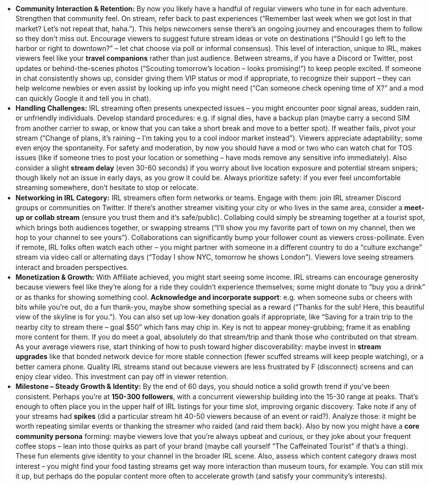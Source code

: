 *   **Community Interaction & Retention:** By now you likely have a handful of regular viewers who tune in for each adventure. Strengthen that community feel. On stream, refer back to past experiences (“Remember last week when we got lost in that market? Let’s not repeat that, haha.”). This helps newcomers sense there’s an ongoing journey and encourages them to follow so they don’t miss out. Encourage viewers to suggest future stream ideas or vote on destinations (“Should I go left to the harbor or right to downtown?” – let chat choose via poll or informal consensus). This level of interaction, unique to IRL, makes viewers feel like your **travel companions** rather than just audience. Between streams, if you have a Discord or Twitter, post updates or behind-the-scenes photos (“Scouting tomorrow’s location – looks promising!”) to keep people excited. If someone in chat consistently shows up, consider giving them VIP status or mod if appropriate, to recognize their support – they can help welcome newbies or even assist by looking up info you might need (“Can someone check opening time of X?” and a mod can quickly Google it and tell you in chat).
*   **Handling Challenges:** IRL streaming often presents unexpected issues – you might encounter poor signal areas, sudden rain, or unfriendly individuals. Develop standard procedures: e.g. if signal dies, have a backup plan (maybe carry a second SIM from another carrier to swap, or know that you can take a short break and move to a better spot). If weather fails, pivot your stream (“Change of plans, it’s raining – I’m taking you to a cool indoor market instead”). Viewers appreciate adaptability; some even enjoy the spontaneity. For safety and moderation, by now you should have a mod or two who can watch chat for TOS issues (like if someone tries to post your location or something – have mods remove any sensitive info immediately). Also consider a slight **stream delay** (even 30-60 seconds) if you worry about live location exposure and potential stream snipers; though likely not an issue in early days, as you grow it could be. Always prioritize safety: if you ever feel uncomfortable streaming somewhere, don’t hesitate to stop or relocate.
*   **Networking in IRL Category:** IRL streamers often form networks or teams. Engage with them: join IRL streamer Discord groups or communities on Twitter. If there’s another streamer visiting your city or who lives in the same area, consider a **meet-up or collab stream** (ensure you trust them and it’s safe/public). Collabing could simply be streaming together at a tourist spot, which brings both audiences together, or swapping streams (“I’ll show you my favorite part of town on my channel, then we hop to your channel to see yours”). Collaborations can significantly bump your follower count as viewers cross-pollinate. Even if remote, IRL folks often watch each other – you might partner with someone in a different country to do a “culture exchange” stream via video call or alternating days (“Today I show NYC, tomorrow he shows London”). Viewers love seeing streamers interact and broaden perspectives.
*   **Monetization & Growth:** With Affiliate achieved, you might start seeing some income. IRL streams can encourage generosity because viewers feel like they’re along for a ride they couldn’t experience themselves; some might donate to “buy you a drink” or as thanks for showing something cool. **Acknowledge and incorporate support**: e.g. when someone subs or cheers with bits while you’re out, do a fun thank-you, maybe show something special as a reward (“Thanks for the sub! Here, this beautiful view of the skyline is for you.”). You can also set up low-key donation goals if appropriate, like “Saving for a train trip to the nearby city to stream there – goal $50” which fans may chip in. Key is not to appear money-grubbing; frame it as enabling more content for them. If you do meet a goal, absolutely do that stream/trip and thank those who contributed on that stream. As your average viewers rise, start thinking of how to push toward higher discoverability: maybe invest in **stream upgrades** like that bonded network device for more stable connection (fewer scuffed streams will keep people watching), or a better camera phone. Quality IRL streams stand out because viewers are less frustrated by F (disconnect) screens and can enjoy clear video. This investment can pay off in viewer retention.
*   **Milestone – Steady Growth & Identity:** By the end of 60 days, you should notice a solid growth trend if you’ve been consistent. Perhaps you’re at **150-300 followers**, with a concurrent viewership building into the 15-30 range at peaks. That’s enough to often place you in the upper half of IRL listings for your time slot, improving organic discovery. Take note if any of your streams had **spikes** (did a particular stream hit 40-50 viewers because of an event or raid?). Analyze those: it might be worth repeating similar events or thanking the streamer who raided (and raid them back). Also by now you might have a **core community persona** forming: maybe viewers love that you’re always upbeat and curious, or they joke about your frequent coffee stops – lean into those quirks as part of your brand (maybe call yourself “The Caffeinated Tourist” if that’s a thing). These fun elements give identity to your channel in the broader IRL scene. Also, assess which content category draws most interest – you might find your food tasting streams get way more interaction than museum tours, for example. You can still mix it up, but perhaps do the popular content more often to accelerate growth (and satisfy your community’s interests).
